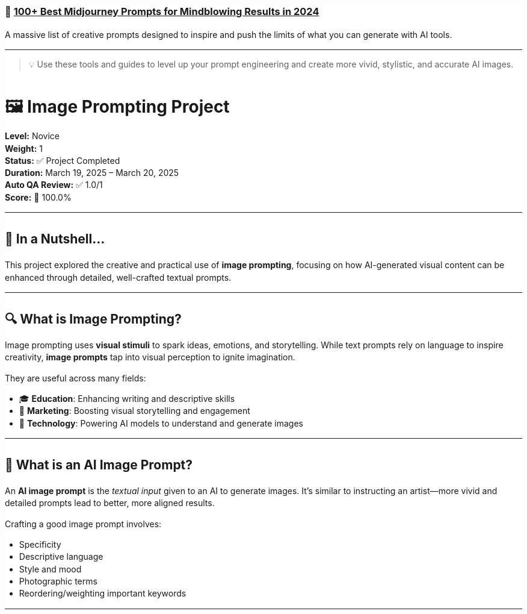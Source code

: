 ### 🔹 [100+ Best Midjourney Prompts for Mindblowing Results in 2024](https://www.creativebloq.com/inspiration/midjourney-prompts)  
A massive list of creative prompts designed to inspire and push the limits of what you can generate with AI tools.

---

> 💡 Use these tools and guides to level up your prompt engineering and create more vivid, stylistic, and accurate AI images.


# 🖼️ Image Prompting Project

**Level:** Novice  
**Weight:** 1  
**Status:** ✅ Project Completed  
**Duration:** March 19, 2025 – March 20, 2025  
**Auto QA Review:** ✅ 1.0/1  
**Score:** 💯 100.0%

---

## 📌 In a Nutshell…

This project explored the creative and practical use of **image prompting**, focusing on how AI-generated visual content can be enhanced through detailed, well-crafted textual prompts.

---

## 🔍 What is Image Prompting?

Image prompting uses **visual stimuli** to spark ideas, emotions, and storytelling. While text prompts rely on language to inspire creativity, **image prompts** tap into visual perception to ignite imagination.

They are useful across many fields:

- 🎓 **Education**: Enhancing writing and descriptive skills
- 📢 **Marketing**: Boosting visual storytelling and engagement
- 🤖 **Technology**: Powering AI models to understand and generate images

---

## 🤖 What is an AI Image Prompt?

An **AI image prompt** is the *textual input* given to an AI to generate images. It’s similar to instructing an artist—more vivid and detailed prompts lead to better, more aligned results.

Crafting a good image prompt involves:
- Specificity
- Descriptive language
- Style and mood
- Photographic terms
- Reordering/weighting important keywords

---